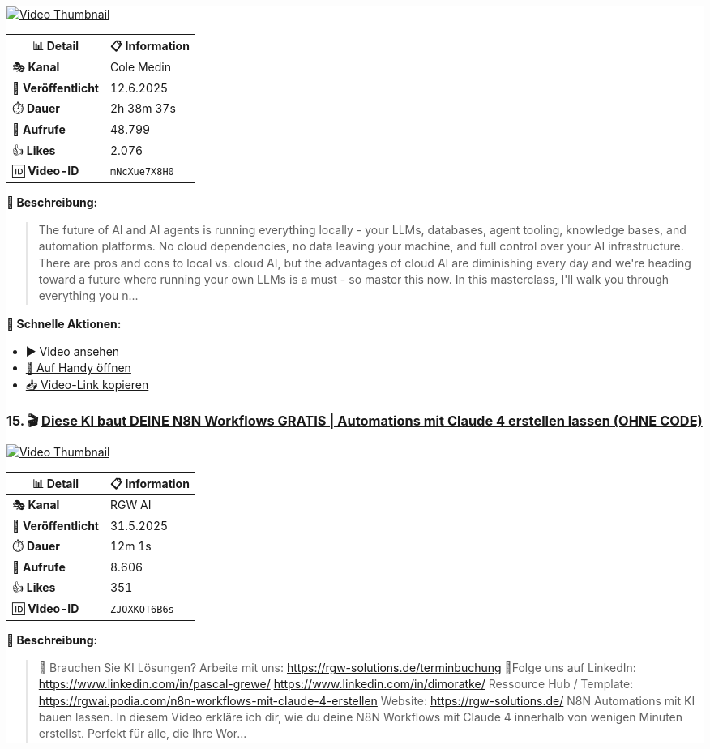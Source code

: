 [![Video Thumbnail](https://i.ytimg.com/vi/mNcXue7X8H0/mqdefault.jpg)](https://www.youtube.com/watch?v=mNcXue7X8H0)

| 📊 **Detail** | 📋 **Information** |
|---------------|-------------------|
| 🎭 **Kanal** | Cole Medin |
| 📅 **Veröffentlicht** | 12.6.2025 |
| ⏱️ **Dauer** | 2h 38m 37s |
| 👀 **Aufrufe** | 48.799 |
| 👍 **Likes** | 2.076 |
| 🆔 **Video-ID** | `mNcXue7X8H0` |

**📖 Beschreibung:**
> The future of AI and AI agents is running everything locally - your LLMs, databases, agent tooling, knowledge bases, and automation platforms. No cloud dependencies, no data leaving your machine, and full control over your AI infrastructure. There are pros and cons to local vs. cloud AI, but the advantages of cloud AI are diminishing every day and we're heading toward a future where running your own LLMs is a must - so master this now.  In this masterclass, I'll walk you through everything you n...

**🔗 Schnelle Aktionen:**
- [▶️ Video ansehen](https://www.youtube.com/watch?v=mNcXue7X8H0)
- [📱 Auf Handy öffnen](https://m.youtube.com/watch?v=mNcXue7X8H0)
- [📥 Video-Link kopieren](https://www.youtube.com/watch?v=mNcXue7X8H0)

<div style="page-break-after: always;"></div>

### 15. 🎬 [Diese KI baut DEINE N8N Workflows GRATIS | Automations mit Claude 4 erstellen lassen (OHNE CODE)](https://www.youtube.com/watch?v=ZJOXKOT6B6s)

[![Video Thumbnail](https://i.ytimg.com/vi/ZJOXKOT6B6s/mqdefault.jpg)](https://www.youtube.com/watch?v=ZJOXKOT6B6s)

| 📊 **Detail** | 📋 **Information** |
|---------------|-------------------|
| 🎭 **Kanal** | RGW AI |
| 📅 **Veröffentlicht** | 31.5.2025 |
| ⏱️ **Dauer** | 12m 1s |
| 👀 **Aufrufe** | 8.606 |
| 👍 **Likes** | 351 |
| 🆔 **Video-ID** | `ZJOXKOT6B6s` |

**📖 Beschreibung:**
> 🤝 Brauchen Sie KI Lösungen? Arbeite mit uns: https://rgw-solutions.de/terminbuchung  🔗Folge uns auf LinkedIn: https://www.linkedin.com/in/pascal-grewe/ https://www.linkedin.com/in/dimoratke/  Ressource Hub / Template: https://rgwai.podia.com/n8n-workflows-mit-claude-4-erstellen  Website: https://rgw-solutions.de/   N8N Automations mit KI bauen lassen. In diesem Video erkläre ich dir, wie du deine N8N Workflows mit Claude 4 innerhalb von wenigen Minuten erstellst. Perfekt für alle, die Ihre Wor...
